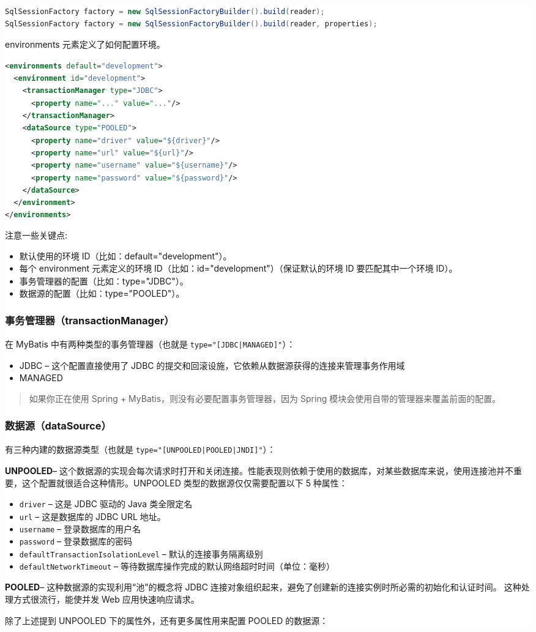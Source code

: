 ```java
SqlSessionFactory factory = new SqlSessionFactoryBuilder().build(reader);
SqlSessionFactory factory = new SqlSessionFactoryBuilder().build(reader, properties);
```

environments 元素定义了如何配置环境。

```xml
<environments default="development">
  <environment id="development">
    <transactionManager type="JDBC">
      <property name="..." value="..."/>
    </transactionManager>
    <dataSource type="POOLED">
      <property name="driver" value="${driver}"/>
      <property name="url" value="${url}"/>
      <property name="username" value="${username}"/>
      <property name="password" value="${password}"/>
    </dataSource>
  </environment>
</environments>
```

注意一些关键点:

- 默认使用的环境 ID（比如：default="development"）。
- 每个 environment 元素定义的环境 ID（比如：id="development"）（保证默认的环境 ID 要匹配其中一个环境 ID）。
- 事务管理器的配置（比如：type="JDBC"）。
- 数据源的配置（比如：type="POOLED"）。

### 事务管理器（transactionManager）

在 MyBatis 中有两种类型的事务管理器（也就是 `type="[JDBC|MANAGED]"`）：

- JDBC – 这个配置直接使用了 JDBC 的提交和回滚设施，它依赖从数据源获得的连接来管理事务作用域
- MANAGED

> 如果你正在使用 Spring + MyBatis，则没有必要配置事务管理器，因为 Spring 模块会使用自带的管理器来覆盖前面的配置。

### 数据源（dataSource）

有三种内建的数据源类型（也就是 `type="[UNPOOLED|POOLED|JNDI]"`）：

**UNPOOLED**– 这个数据源的实现会每次请求时打开和关闭连接。性能表现则依赖于使用的数据库，对某些数据库来说，使用连接池并不重要，这个配置就很适合这种情形。UNPOOLED 类型的数据源仅仅需要配置以下 5 种属性：

- `driver` – 这是 JDBC 驱动的 Java 类全限定名
- `url` – 这是数据库的 JDBC URL 地址。
- `username` – 登录数据库的用户名
- `password` – 登录数据库的密码
- `defaultTransactionIsolationLevel` – 默认的连接事务隔离级别
- `defaultNetworkTimeout` – 等待数据库操作完成的默认网络超时时间（单位：毫秒）

**POOLED**– 这种数据源的实现利用“池”的概念将 JDBC 连接对象组织起来，避免了创建新的连接实例时所必需的初始化和认证时间。 这种处理方式很流行，能使并发 Web 应用快速响应请求。

除了上述提到 UNPOOLED 下的属性外，还有更多属性用来配置 POOLED 的数据源：
